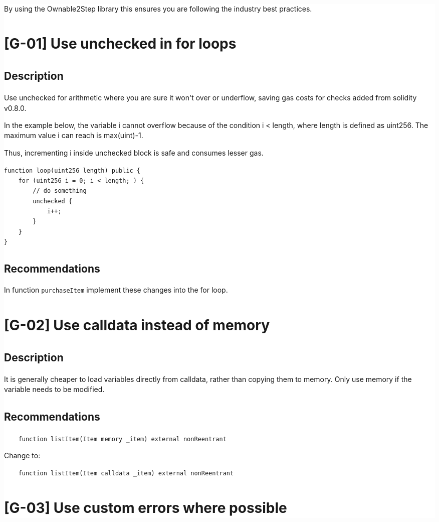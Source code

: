 By using the Ownable2Step library this ensures you are following the industry best practices.

# [G-01] Use unchecked in for loops 


## Description

Use unchecked for arithmetic where you are sure it won't over or underflow, 
saving gas costs for checks added from solidity v0.8.0.

In the example below, the variable i cannot overflow because of the condition i < length, where length is defined as uint256. The maximum value i can reach is max(uint)-1. 

Thus, incrementing i inside unchecked block is safe and consumes lesser gas.

```solidity
function loop(uint256 length) public {
	for (uint256 i = 0; i < length; ) {
	    // do something
	    unchecked {
	        i++;
	    }
	}
}
```

## Recommendations

In function ```purchaseItem``` implement these changes into the for loop.

# [G-02] Use calldata instead of memory

## Description

It is generally cheaper to load variables directly from calldata, rather than copying them to memory. Only use memory if the variable needs to be modified.


## Recommendations

```solidity
    function listItem(Item memory _item) external nonReentrant 
```

Change to:

```solidity
    function listItem(Item calldata _item) external nonReentrant 
```

# [G-03] Use custom errors where possible
